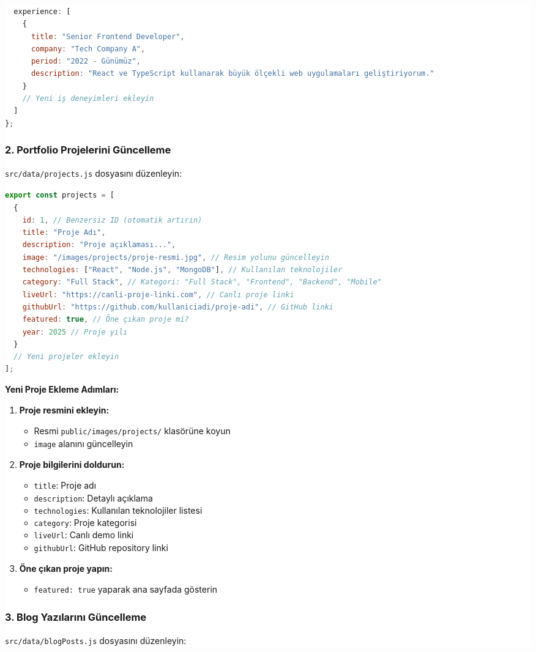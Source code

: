```javascript
  experience: [
    {
      title: "Senior Frontend Developer",
      company: "Tech Company A",
      period: "2022 - Günümüz",
      description: "React ve TypeScript kullanarak büyük ölçekli web uygulamaları geliştiriyorum."
    }
    // Yeni iş deneyimleri ekleyin
  ]
};
```

### 2. **Portfolio Projelerini Güncelleme**

`src/data/projects.js` dosyasını düzenleyin:

```javascript
export const projects = [
  {
    id: 1, // Benzersiz ID (otomatik artırın)
    title: "Proje Adı",
    description: "Proje açıklaması...",
    image: "/images/projects/proje-resmi.jpg", // Resim yolunu güncelleyin
    technologies: ["React", "Node.js", "MongoDB"], // Kullanılan teknolojiler
    category: "Full Stack", // Kategori: "Full Stack", "Frontend", "Backend", "Mobile"
    liveUrl: "https://canli-proje-linki.com", // Canlı proje linki
    githubUrl: "https://github.com/kullaniciadi/proje-adi", // GitHub linki
    featured: true, // Öne çıkan proje mi?
    year: 2025 // Proje yılı
  }
  // Yeni projeler ekleyin
];
```

**Yeni Proje Ekleme Adımları:**

1. **Proje resmini ekleyin:**
   - Resmi `public/images/projects/` klasörüne koyun
   - `image` alanını güncelleyin

2. **Proje bilgilerini doldurun:**
   - `title`: Proje adı
   - `description`: Detaylı açıklama
   - `technologies`: Kullanılan teknolojiler listesi
   - `category`: Proje kategorisi
   - `liveUrl`: Canlı demo linki
   - `githubUrl`: GitHub repository linki

3. **Öne çıkan proje yapın:**
   - `featured: true` yaparak ana sayfada gösterin

### 3. **Blog Yazılarını Güncelleme**

`src/data/blogPosts.js` dosyasını düzenleyin:
